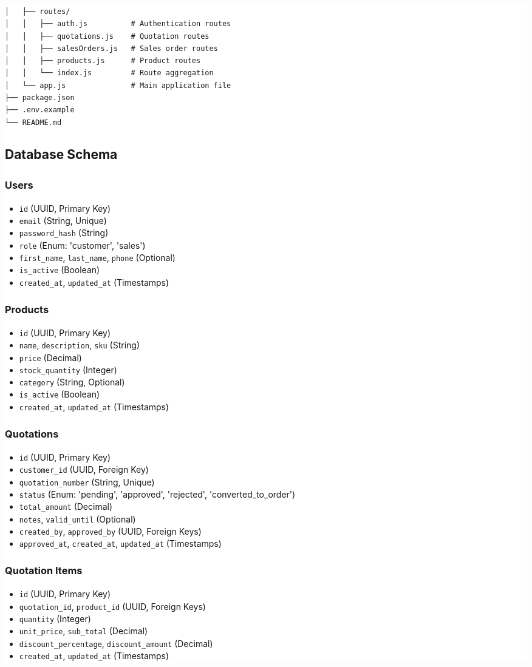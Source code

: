 ```
│   ├── routes/
│   │   ├── auth.js          # Authentication routes
│   │   ├── quotations.js    # Quotation routes
│   │   ├── salesOrders.js   # Sales order routes
│   │   ├── products.js      # Product routes
│   │   └── index.js         # Route aggregation
│   └── app.js               # Main application file
├── package.json
├── .env.example
└── README.md
```

## Database Schema

### Users
- `id` (UUID, Primary Key)
- `email` (String, Unique)
- `password_hash` (String)
- `role` (Enum: 'customer', 'sales')
- `first_name`, `last_name`, `phone` (Optional)
- `is_active` (Boolean)
- `created_at`, `updated_at` (Timestamps)

### Products
- `id` (UUID, Primary Key)
- `name`, `description`, `sku` (String)
- `price` (Decimal)
- `stock_quantity` (Integer)
- `category` (String, Optional)
- `is_active` (Boolean)
- `created_at`, `updated_at` (Timestamps)

### Quotations
- `id` (UUID, Primary Key)
- `customer_id` (UUID, Foreign Key)
- `quotation_number` (String, Unique)
- `status` (Enum: 'pending', 'approved', 'rejected', 'converted_to_order')
- `total_amount` (Decimal)
- `notes`, `valid_until` (Optional)
- `created_by`, `approved_by` (UUID, Foreign Keys)
- `approved_at`, `created_at`, `updated_at` (Timestamps)

### Quotation Items
- `id` (UUID, Primary Key)
- `quotation_id`, `product_id` (UUID, Foreign Keys)
- `quantity` (Integer)
- `unit_price`, `sub_total` (Decimal)
- `discount_percentage`, `discount_amount` (Decimal)
- `created_at`, `updated_at` (Timestamps)
